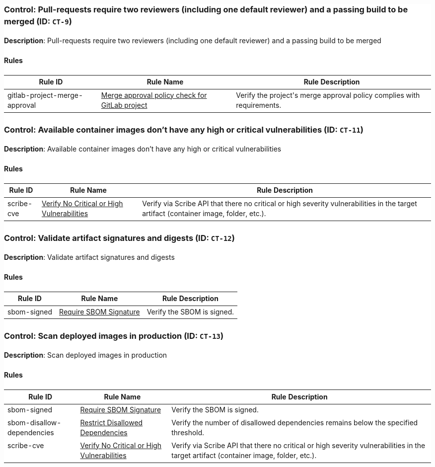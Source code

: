 ### Control: Pull-requests require two reviewers (including one default reviewer) and a passing build to be merged (ID: `CT-9`)
**Description**: Pull-requests require two reviewers (including one default reviewer) and a passing build to be merged

#### Rules

| Rule ID | Rule Name | Rule Description |
|---------|----------|------------------|
| gitlab-project-merge-approval | [Merge approval policy check for GitLab project](../rules/gitlab/project/approvals-policy-check.md) | Verify the project's merge approval policy complies with requirements. |

### Control: Available container images don’t have any high or critical vulnerabilities (ID: `CT-11`)
**Description**: Available container images don’t have any high or critical vulnerabilities

#### Rules

| Rule ID | Rule Name | Rule Description |
|---------|----------|------------------|
| scribe-cve | [Verify No Critical or High Vulnerabilities](../rules/api/scribe-api-cve.md) | Verify via Scribe API that there no critical or high severity vulnerabilities in the target artifact (container image, folder, etc.). |

### Control: Validate artifact signatures and digests (ID: `CT-12`)
**Description**: Validate artifact signatures and digests

#### Rules

| Rule ID | Rule Name | Rule Description |
|---------|----------|------------------|
| sbom-signed | [Require SBOM Signature](../rules/sbom/artifact-signed.md) | Verify the SBOM is signed. |

### Control: Scan deployed images in production (ID: `CT-13`)
**Description**: Scan deployed images in production

#### Rules

| Rule ID | Rule Name | Rule Description |
|---------|----------|------------------|
| sbom-signed | [Require SBOM Signature](../rules/sbom/artifact-signed.md) | Verify the SBOM is signed. |
| sbom-disallow-dependencies | [Restrict Disallowed Dependencies](../rules/sbom/blocklist-packages.md) | Verify the number of disallowed dependencies remains below the specified threshold. |
| scribe-cve | [Verify No Critical or High Vulnerabilities](../rules/api/scribe-api-cve.md) | Verify via Scribe API that there no critical or high severity vulnerabilities in the target artifact (container image, folder, etc.). |
